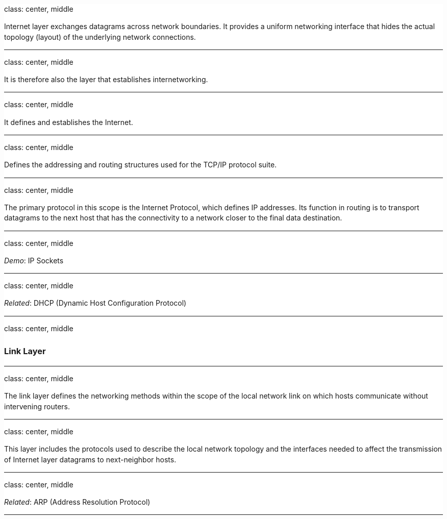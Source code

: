 class: center, middle

Internet layer exchanges datagrams across network boundaries. It provides a uniform networking interface that hides the actual topology (layout) of the underlying network connections.

---
class: center, middle

It is therefore also the layer that establishes internetworking.

---
class: center, middle

It defines and establishes the Internet.

---
class: center, middle

Defines the addressing and routing structures used for the TCP/IP protocol suite.

---
class: center, middle

The primary protocol in this scope is the Internet Protocol, which defines IP addresses. Its function in routing is to transport datagrams to the next host that has the connectivity to a network closer to the final data destination.

---
class: center, middle

*Demo*: IP Sockets

---
class: center, middle

*Related*: DHCP (Dynamic Host Configuration Protocol)

---
class: center, middle

### Link Layer

---
class: center, middle

The link layer defines the networking methods within the scope of the local network link on which hosts communicate without intervening routers.

---
class: center, middle

This layer includes the protocols used to describe the local network topology and the interfaces needed to affect the transmission of Internet layer datagrams to next-neighbor hosts.

---
class: center, middle

*Related*: ARP (Address Resolution Protocol)

---